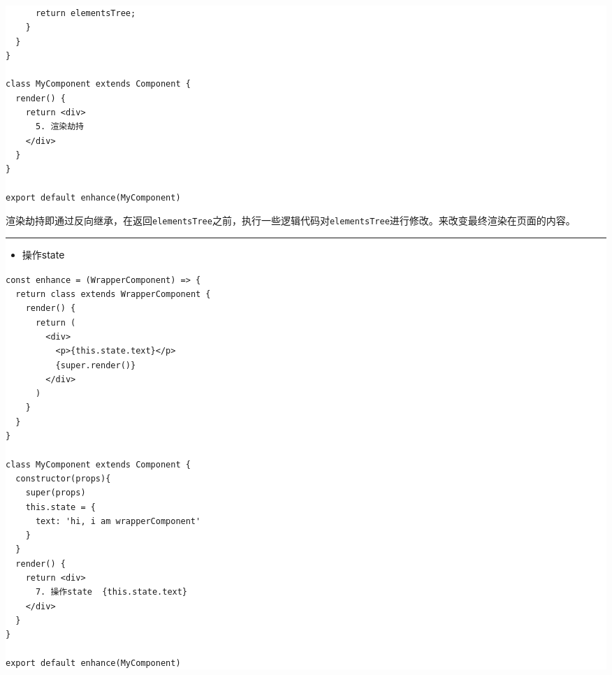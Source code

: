 ```
      return elementsTree;
    }
  }
}

class MyComponent extends Component {
  render() {
    return <div>
      5. 渲染劫持
    </div>
  }
}

export default enhance(MyComponent)
```  

渲染劫持即通过反向继承，在返回`elementsTree`之前，执行一些逻辑代码对`elementsTree`进行修改。来改变最终渲染在页面的内容。  

---
- 操作state  

```
const enhance = (WrapperComponent) => {
  return class extends WrapperComponent {
    render() {
      return (
        <div>
          <p>{this.state.text}</p>
          {super.render()}
        </div>
      )
    }
  }
}

class MyComponent extends Component {
  constructor(props){
    super(props)
    this.state = {
      text: 'hi, i am wrapperComponent'
    }
  }
  render() {
    return <div>
      7. 操作state  {this.state.text}
    </div>
  }
}

export default enhance(MyComponent)
```  
